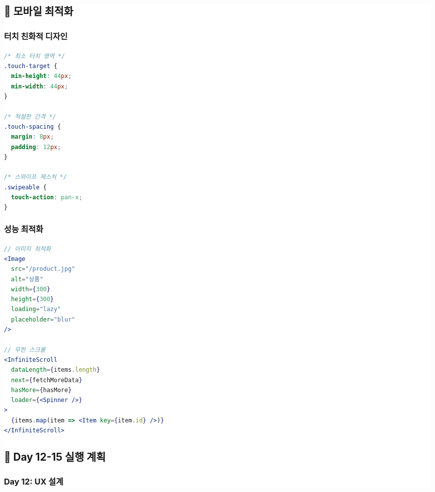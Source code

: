 ## 📱 모바일 최적화

### 터치 친화적 디자인

```css
/* 최소 터치 영역 */
.touch-target {
  min-height: 44px;
  min-width: 44px;
}

/* 적절한 간격 */
.touch-spacing {
  margin: 8px;
  padding: 12px;
}

/* 스와이프 제스처 */
.swipeable {
  touch-action: pan-x;
}
```

### 성능 최적화

```jsx
// 이미지 최적화
<Image
  src="/product.jpg"
  alt="상품"
  width={300}
  height={300}
  loading="lazy"
  placeholder="blur"
/>

// 무한 스크롤
<InfiniteScroll
  dataLength={items.length}
  next={fetchMoreData}
  hasMore={hasMore}
  loader={<Spinner />}
>
  {items.map(item => <Item key={item.id} />)}
</InfiniteScroll>
```

## 🎯 Day 12-15 실행 계획

### Day 12: UX 설계
